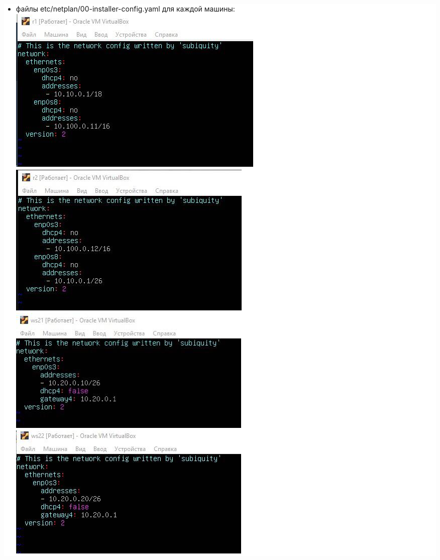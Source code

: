 - файлы etc/netplan/00-installer-config.yaml для каждой машины:    
![linux_network](img/part5_netplanR1.jpg)
![linux_network](img/part5_netplanR2.jpg)
![linux_network](img/part5_netplanWS21.jpg)
![linux_network](img/part5_netplanWS22.jpg)